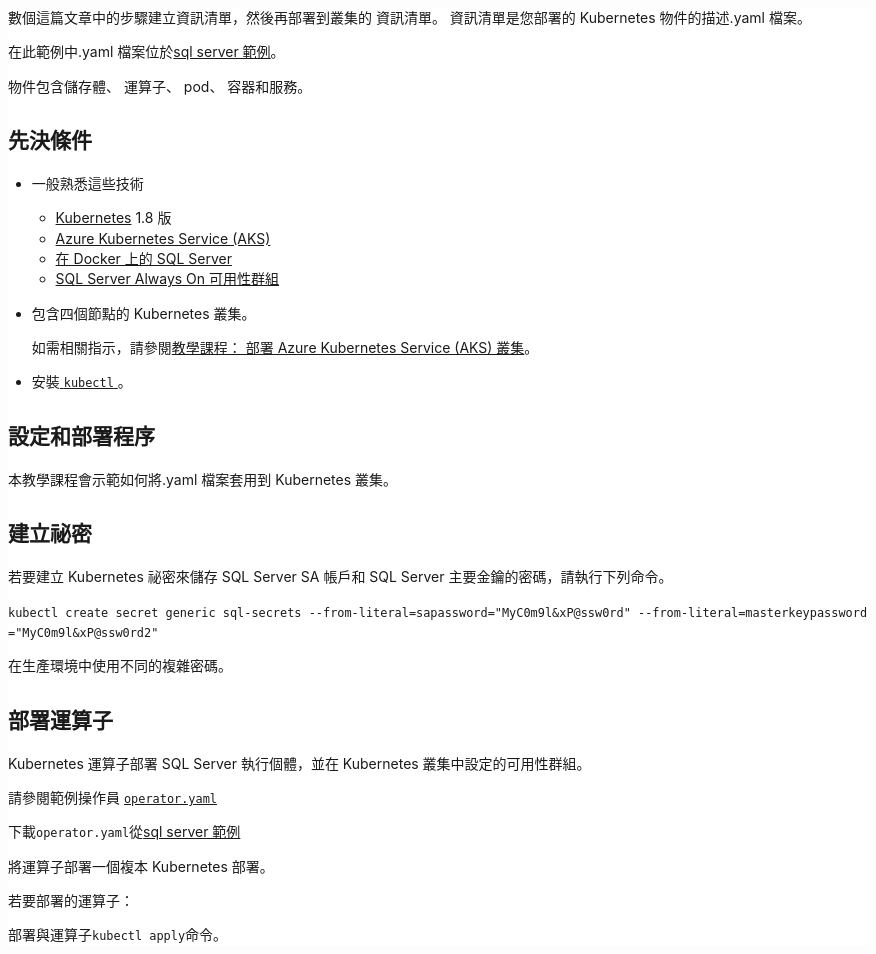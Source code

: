 數個這篇文章中的步驟建立資訊清單，然後再部署到叢集的 資訊清單。 資訊清單是您部署的 Kubernetes 物件的描述.yaml 檔案。

在此範例中.yaml 檔案位於[sql server 範例](https://github.com/Microsoft/sql-server-samples/tree/master/samples/features/high%20availability)。

物件包含儲存體、 運算子、 pod、 容器和服務。

## <a name="prerequisites"></a>先決條件

* 一般熟悉這些技術

  * [Kubernetes](http://kubernetes.io) 1.8 版
  * [Azure Kubernetes Service (AKS)](http://docs.microsoft.com/azure/aks/)
  * [在 Docker 上的 SQL Server](quickstart-install-connect-docker.md)
  * [SQL Server Always On 可用性群組](../database-engine/availability-groups/windows/overview-of-always-on-availability-groups-sql-server.md)

* 包含四個節點的 Kubernetes 叢集。

  如需相關指示，請參閱[教學課程： 部署 Azure Kubernetes Service (AKS) 叢集](http://docs.microsoft.com/azure/aks/tutorial-kubernetes-deploy-cluster)。

* 安裝[ `kubectl` ](https://docs.microsoft.com/en-us/azure/aks/tutorial-kubernetes-deploy-cluster#install-the-kubectl-cli)。

## <a name="configuration-and-deployment-procedures"></a>設定和部署程序

本教學課程會示範如何將.yaml 檔案套用到 Kubernetes 叢集。

## <a name="create-the-secrets"></a>建立祕密

若要建立 Kubernetes 祕密來儲存 SQL Server SA 帳戶和 SQL Server 主要金鑰的密碼，請執行下列命令。

```azurecli
kubectl create secret generic sql-secrets --from-literal=sapassword="MyC0m9l&xP@ssw0rd" --from-literal=masterkeypassword="MyC0m9l&xP@ssw0rd2"
```

在生產環境中使用不同的複雜密碼。

## <a name="deploy-the-operator"></a>部署運算子

Kubernetes 運算子部署 SQL Server 執行個體，並在 Kubernetes 叢集中設定的可用性群組。 

請參閱範例操作員 [`operator.yaml`](https://github.com/Microsoft/sql-server-samples/blob/master/samples/features/high%20availability/Kubernetes/sample-manifest-files/operator.yaml)

下載`operator.yaml`從[sql server 範例](https://github.com/Microsoft/sql-server-samples/blob/master/samples/features/high%20availability/Kubernetes/sample-manifest-files/)

將運算子部署一個複本 Kubernetes 部署。

若要部署的運算子：

部署與運算子`kubectl apply`命令。
